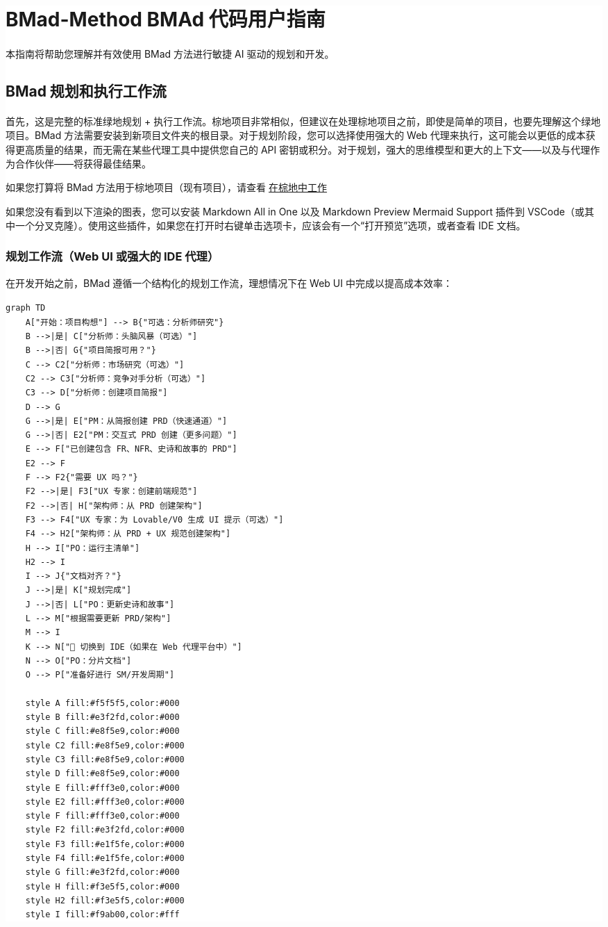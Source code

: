 # BMad-Method BMAd 代码用户指南

本指南将帮助您理解并有效使用 BMad 方法进行敏捷 AI 驱动的规划和开发。

## BMad 规划和执行工作流

首先，这是完整的标准绿地规划 + 执行工作流。棕地项目非常相似，但建议在处理棕地项目之前，即使是简单的项目，也要先理解这个绿地项目。BMad 方法需要安装到新项目文件夹的根目录。对于规划阶段，您可以选择使用强大的 Web 代理来执行，这可能会以更低的成本获得更高质量的结果，而无需在某些代理工具中提供您自己的 API 密钥或积分。对于规划，强大的思维模型和更大的上下文——以及与代理作为合作伙伴——将获得最佳结果。

如果您打算将 BMad 方法用于棕地项目（现有项目），请查看 [在棕地中工作](./working-in-the-brownfield.md)

如果您没有看到以下渲染的图表，您可以安装 Markdown All in One 以及 Markdown Preview Mermaid Support 插件到 VSCode（或其中一个分叉克隆）。使用这些插件，如果您在打开时右键单击选项卡，应该会有一个“打开预览”选项，或者查看 IDE 文档。

### 规划工作流（Web UI 或强大的 IDE 代理）

在开发开始之前，BMad 遵循一个结构化的规划工作流，理想情况下在 Web UI 中完成以提高成本效率：

```mermaid
graph TD
    A["开始：项目构想"] --> B{"可选：分析师研究"}
    B -->|是| C["分析师：头脑风暴（可选）"]
    B -->|否| G{"项目简报可用？"}
    C --> C2["分析师：市场研究（可选）"]
    C2 --> C3["分析师：竞争对手分析（可选）"]
    C3 --> D["分析师：创建项目简报"]
    D --> G
    G -->|是| E["PM：从简报创建 PRD（快速通道）"]
    G -->|否| E2["PM：交互式 PRD 创建（更多问题）"]
    E --> F["已创建包含 FR、NFR、史诗和故事的 PRD"]
    E2 --> F
    F --> F2{"需要 UX 吗？"}
    F2 -->|是| F3["UX 专家：创建前端规范"]
    F2 -->|否| H["架构师：从 PRD 创建架构"]
    F3 --> F4["UX 专家：为 Lovable/V0 生成 UI 提示（可选）"]
    F4 --> H2["架构师：从 PRD + UX 规范创建架构"]
    H --> I["PO：运行主清单"]
    H2 --> I
    I --> J{"文档对齐？"}
    J -->|是| K["规划完成"]
    J -->|否| L["PO：更新史诗和故事"]
    L --> M["根据需要更新 PRD/架构"]
    M --> I
    K --> N["📁 切换到 IDE（如果在 Web 代理平台中）"]
    N --> O["PO：分片文档"]
    O --> P["准备好进行 SM/开发周期"]

    style A fill:#f5f5f5,color:#000
    style B fill:#e3f2fd,color:#000
    style C fill:#e8f5e9,color:#000
    style C2 fill:#e8f5e9,color:#000
    style C3 fill:#e8f5e9,color:#000
    style D fill:#e8f5e9,color:#000
    style E fill:#fff3e0,color:#000
    style E2 fill:#fff3e0,color:#000
    style F fill:#fff3e0,color:#000
    style F2 fill:#e3f2fd,color:#000
    style F3 fill:#e1f5fe,color:#000
    style F4 fill:#e1f5fe,color:#000
    style G fill:#e3f2fd,color:#000
    style H fill:#f3e5f5,color:#000
    style H2 fill:#f3e5f5,color:#000
    style I fill:#f9ab00,color:#fff
```